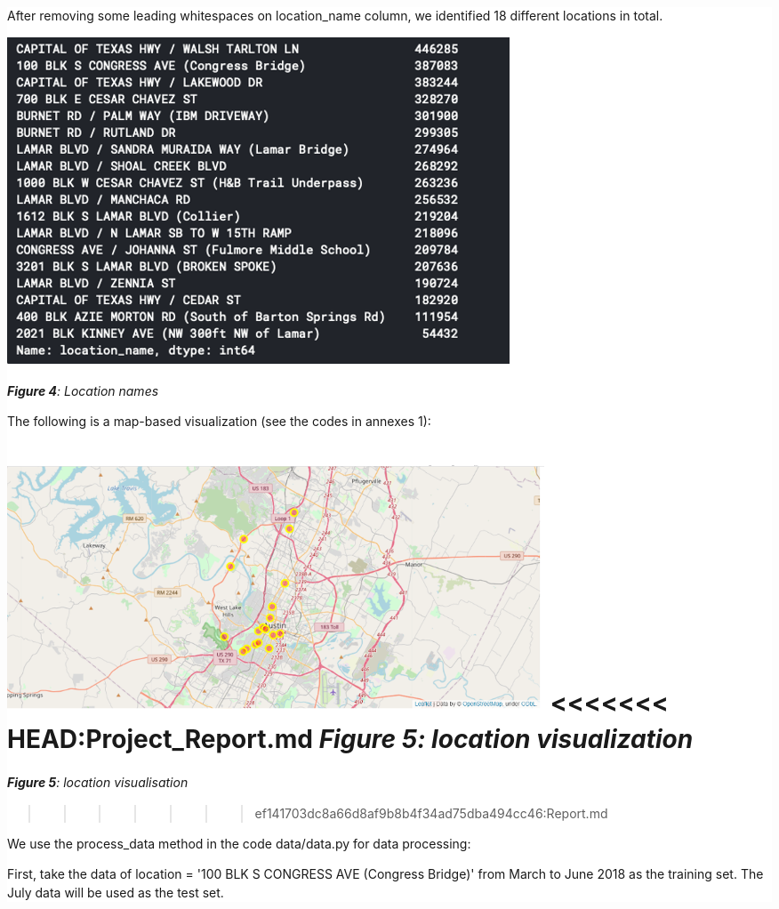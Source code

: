 After removing some leading whitespaces on location_name column, we identified 18 different locations in total.  

![image-20201214172443907](https://github.com/LinxueLAI/FinalProject/blob/main/images/location_names.png)

***Figure 4**: Location names*

The following is a map-based visualization (see the codes in annexes 1):

![image-20201214172458320](https://github.com/LinxueLAI/FinalProject/blob/main/images/map.png)
<<<<<<< HEAD:Project_Report.md
***Figure 5**: location visualization*
=======

***Figure 5**: location visualisation*
>>>>>>> ef141703dc8a66d8af9b8b4f34ad75dba494cc46:Report.md

We use the process_data method in the code data/data.py for data processing:

First, take the data of location = '100 BLK S CONGRESS AVE (Congress Bridge)' from March to June 2018 as the training set. The July data will be used as the test set.
